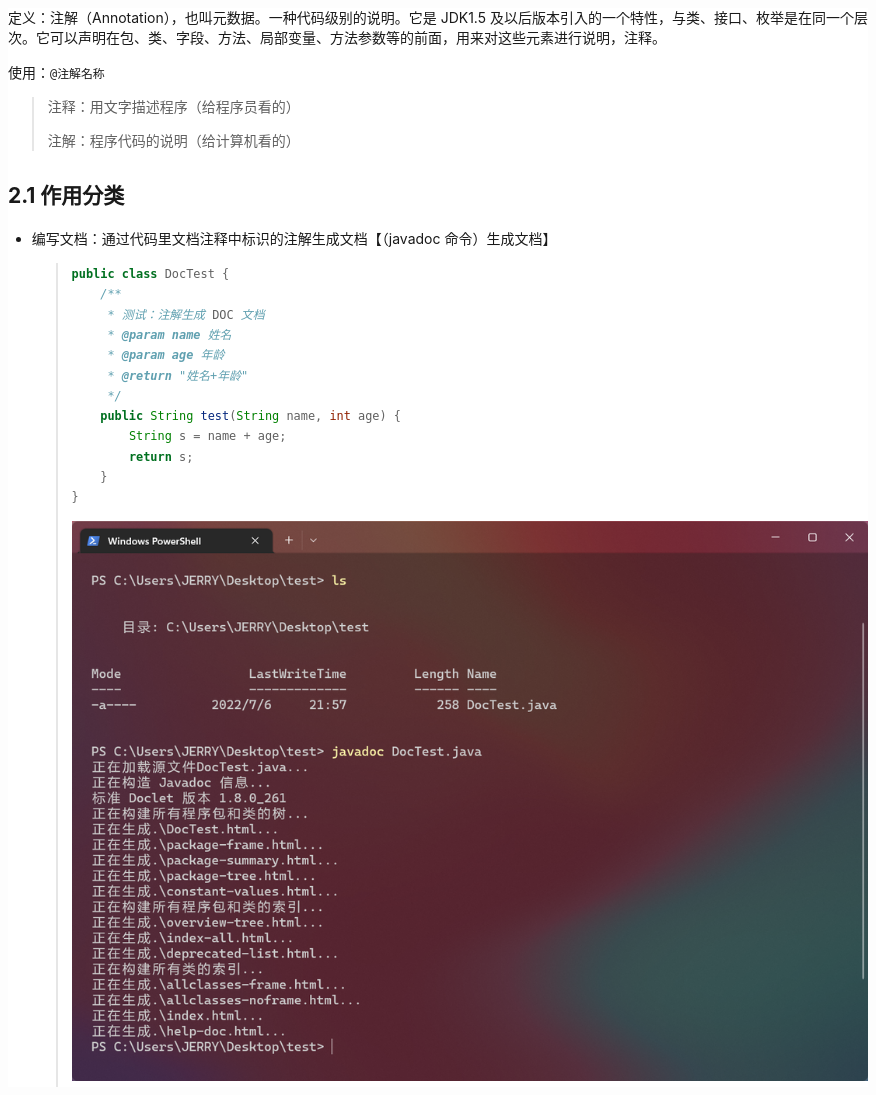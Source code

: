 定义：注解（Annotation），也叫元数据。一种代码级别的说明。它是 JDK1.5 及以后版本引入的一个特性，与类、接口、枚举是在同一个层次。它可以声明在包、类、字段、方法、局部变量、方法参数等的前面，用来对这些元素进行说明，注释。

使用：`@注解名称`

> 注释：用文字描述程序（给程序员看的）
>
> 注解：程序代码的说明（给计算机看的）

## 2.1 作用分类

- 编写文档：通过代码里文档注释中标识的注解生成文档【（javadoc 命令）生成文档】

  > ```java
  > public class DocTest {
  >     /**
  >      * 测试：注解生成 DOC 文档
  >      * @param name 姓名
  >      * @param age 年龄
  >      * @return "姓名+年龄"
  >      */
  >     public String test(String name, int age) {
  >         String s = name + age;
  >         return s;
  >     }
  > }
  > ```
  >
  > ![image-20220706220003098](mark-img/image-20220706220003098.png)
  >